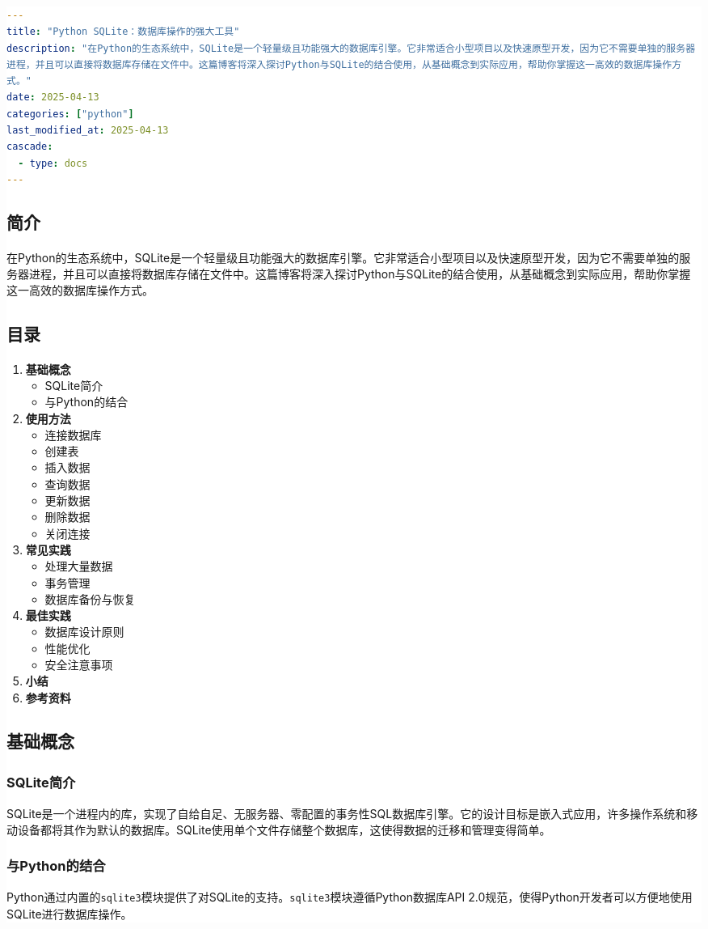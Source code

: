 ```yaml
---
title: "Python SQLite：数据库操作的强大工具"
description: "在Python的生态系统中，SQLite是一个轻量级且功能强大的数据库引擎。它非常适合小型项目以及快速原型开发，因为它不需要单独的服务器进程，并且可以直接将数据库存储在文件中。这篇博客将深入探讨Python与SQLite的结合使用，从基础概念到实际应用，帮助你掌握这一高效的数据库操作方式。"
date: 2025-04-13
categories: ["python"]
last_modified_at: 2025-04-13
cascade:
  - type: docs
---
```



## 简介
在Python的生态系统中，SQLite是一个轻量级且功能强大的数据库引擎。它非常适合小型项目以及快速原型开发，因为它不需要单独的服务器进程，并且可以直接将数据库存储在文件中。这篇博客将深入探讨Python与SQLite的结合使用，从基础概念到实际应用，帮助你掌握这一高效的数据库操作方式。


## 目录
1. **基础概念**
    - SQLite简介
    - 与Python的结合
2. **使用方法**
    - 连接数据库
    - 创建表
    - 插入数据
    - 查询数据
    - 更新数据
    - 删除数据
    - 关闭连接
3. **常见实践**
    - 处理大量数据
    - 事务管理
    - 数据库备份与恢复
4. **最佳实践**
    - 数据库设计原则
    - 性能优化
    - 安全注意事项
5. **小结**
6. **参考资料**

## 基础概念
### SQLite简介
SQLite是一个进程内的库，实现了自给自足、无服务器、零配置的事务性SQL数据库引擎。它的设计目标是嵌入式应用，许多操作系统和移动设备都将其作为默认的数据库。SQLite使用单个文件存储整个数据库，这使得数据的迁移和管理变得简单。

### 与Python的结合
Python通过内置的`sqlite3`模块提供了对SQLite的支持。`sqlite3`模块遵循Python数据库API 2.0规范，使得Python开发者可以方便地使用SQLite进行数据库操作。
